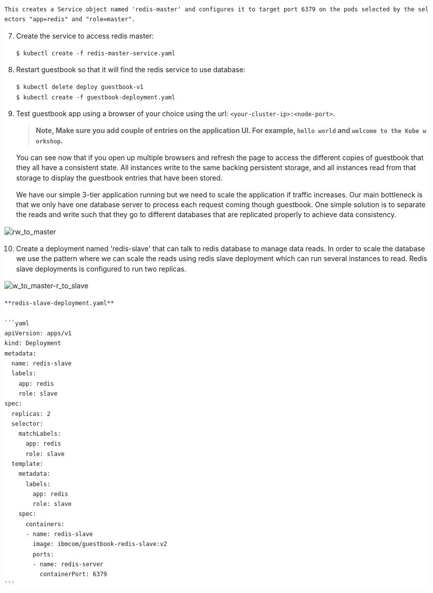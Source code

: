     This creates a Service object named 'redis-master' and configures it to target port 6379 on the pods selected by the selectors "app=redis" and "role=master".

7. Create the service to access redis master:

    ``` $ kubectl create -f redis-master-service.yaml ```

8. Restart guestbook so that it will find the redis service to use database:

    ```console
    $ kubectl delete deploy guestbook-v1
    $ kubectl create -f guestbook-deployment.yaml
    ```

9. Test guestbook app using a browser of your choice using the url: `<your-cluster-ip>:<node-port>`. 
  
    > **Note, Make sure you add couple of entries on the application UI. For example, `hello world` and `welcome to the Kube workshop`.**
  
    You can see now that if you open up multiple browsers and refresh the page to access the different copies of guestbook that they all have a consistent state. All instances write to the same backing persistent storage, and all instances read from that storage to display the guestbook entries that have been stored.

    We have our simple 3-tier application running but we need to scale the application if traffic increases. Our main bottleneck is that we only have one database server to process each request coming though guestbook. One simple solution is to separate the reads and write such that they go to different databases that are replicated properly to achieve data consistency.

  ![rw_to_master](../images/Master.png)

10. Create a deployment named 'redis-slave' that can talk to redis database to
manage data reads. In order to scale the database we use the pattern where
we can scale the reads using redis slave deployment which can run several
instances to read. Redis slave deployments is configured to run two replicas.

  ![w_to_master-r_to_slave](../images/Master-Slave.png)

    **redis-slave-deployment.yaml**

    ```yaml
    apiVersion: apps/v1
    kind: Deployment
    metadata:
      name: redis-slave
      labels:
        app: redis
        role: slave
    spec:
      replicas: 2
      selector:
        matchLabels:
          app: redis
          role: slave
      template:
        metadata:
          labels:
            app: redis
            role: slave
        spec:
          containers:
          - name: redis-slave
            image: ibmcom/guestbook-redis-slave:v2
            ports:
            - name: redis-server
              containerPort: 6379
    ```
